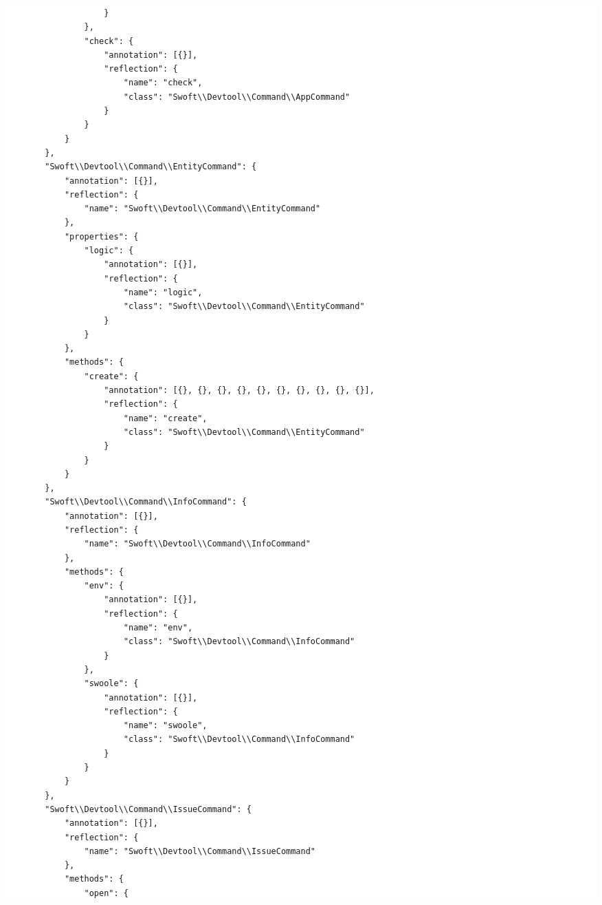 						}
					},
					"check": {
						"annotation": [{}],
						"reflection": {
							"name": "check",
							"class": "Swoft\\Devtool\\Command\\AppCommand"
						}
					}
				}
			},
			"Swoft\\Devtool\\Command\\EntityCommand": {
				"annotation": [{}],
				"reflection": {
					"name": "Swoft\\Devtool\\Command\\EntityCommand"
				},
				"properties": {
					"logic": {
						"annotation": [{}],
						"reflection": {
							"name": "logic",
							"class": "Swoft\\Devtool\\Command\\EntityCommand"
						}
					}
				},
				"methods": {
					"create": {
						"annotation": [{}, {}, {}, {}, {}, {}, {}, {}, {}, {}],
						"reflection": {
							"name": "create",
							"class": "Swoft\\Devtool\\Command\\EntityCommand"
						}
					}
				}
			},
			"Swoft\\Devtool\\Command\\InfoCommand": {
				"annotation": [{}],
				"reflection": {
					"name": "Swoft\\Devtool\\Command\\InfoCommand"
				},
				"methods": {
					"env": {
						"annotation": [{}],
						"reflection": {
							"name": "env",
							"class": "Swoft\\Devtool\\Command\\InfoCommand"
						}
					},
					"swoole": {
						"annotation": [{}],
						"reflection": {
							"name": "swoole",
							"class": "Swoft\\Devtool\\Command\\InfoCommand"
						}
					}
				}
			},
			"Swoft\\Devtool\\Command\\IssueCommand": {
				"annotation": [{}],
				"reflection": {
					"name": "Swoft\\Devtool\\Command\\IssueCommand"
				},
				"methods": {
					"open": {